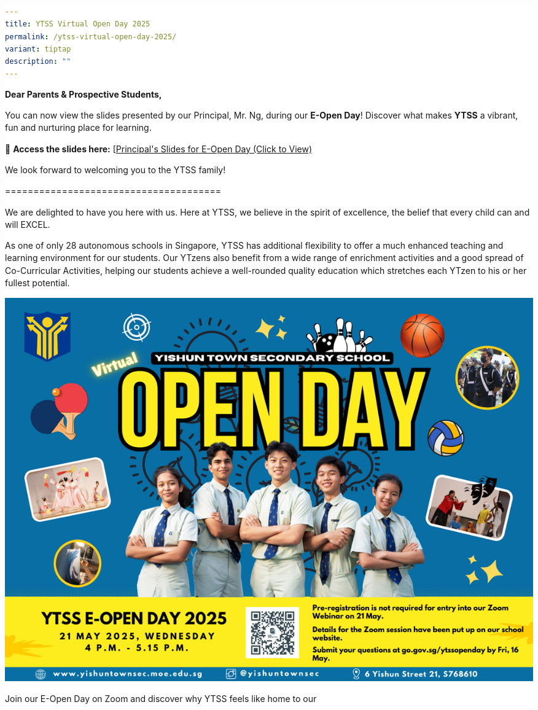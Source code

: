```yaml
---
title: YTSS Virtual Open Day 2025
permalink: /ytss-virtual-open-day-2025/
variant: tiptap
description: ""
---
```

<p><strong>Dear Parents &amp; Prospective Students,</strong>
</p>
<p>You can now view the slides presented by our Principal, Mr. Ng, during
our <strong>E-Open Day</strong>! Discover what makes <strong>YTSS</strong> a
vibrant, fun and nurturing place for learning.</p>
<p>🔗 <strong>Access the slides here:</strong> [<a href="/files/Principal_s_Slides_for_E_Open_Day_2025__for_sharing__.pdf" rel="noopener nofollow" target="_blank">Principal's Slides for E-Open Day (Click to View)</a>
</p>
<p>We look forward to welcoming you to the YTSS family!</p>
<p>======================================</p>
<p>We are delighted to have you here with us. Here at YTSS, we believe in
the spirit of excellence, the belief that every child can and will EXCEL.</p>
<p>As one of only 28 autonomous schools in Singapore, YTSS has additional
flexibility to offer a much enhanced teaching and learning environment
for our students. Our YTzens also benefit from a wide range of enrichment
activities and a good spread of Co-Curricular Activities, helping our students
achieve a well-rounded quality education which stretches each YTzen to
his or her fullest potential.</p>
<p></p>
<div class="isomer-image-wrapper">
<img style="width: 100%" height="auto" width="100%" alt="" src="/images/MOTD_2024.png">
</div>
<p>Join our E-Open Day on Zoom and discover why YTSS feels like home to our